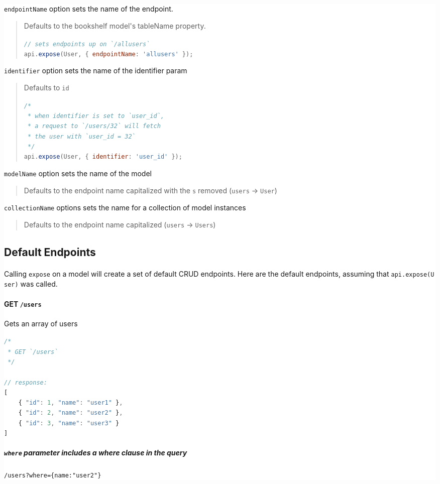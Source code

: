 `endpointName` option sets the name of the endpoint.

> Defaults to the bookshelf model's tableName property.
>
> ```js
> // sets endpoints up on `/allusers`
> api.expose(User, { endpointName: 'allusers' });
> ```

`identifier` option sets the name of the identifier param

> Defaults to `id`
>
> ```js
> /*
>  * when identifier is set to `user_id`,
>  * a request to `/users/32` will fetch
>  * the user with `user_id = 32`
>  */
> api.expose(User, { identifier: 'user_id' });
> ```

`modelName` option sets the name of the model

> Defaults to the endpoint name capitalized with the `s` removed (`users` -> `User`)

`collectionName` options sets the name for a collection of model instances

> Defaults to the endpoint name capitalized (`users` -> `Users`)


Default Endpoints
-------------------

Calling `expose` on a model will create a set of default CRUD endpoints. Here are the default endpoints, assuming that `api.expose(User)` was called.

#### GET `/users`

Gets an array of users

```js
/*
 * GET `/users`
 */

// response:
[
    { "id": 1, "name": "user1" },
    { "id": 2, "name": "user2" },
    { "id": 3, "name": "user3" }
]
```
##### `where` parameter includes a where clause in the query

`/users?where={name:"user2"}`
